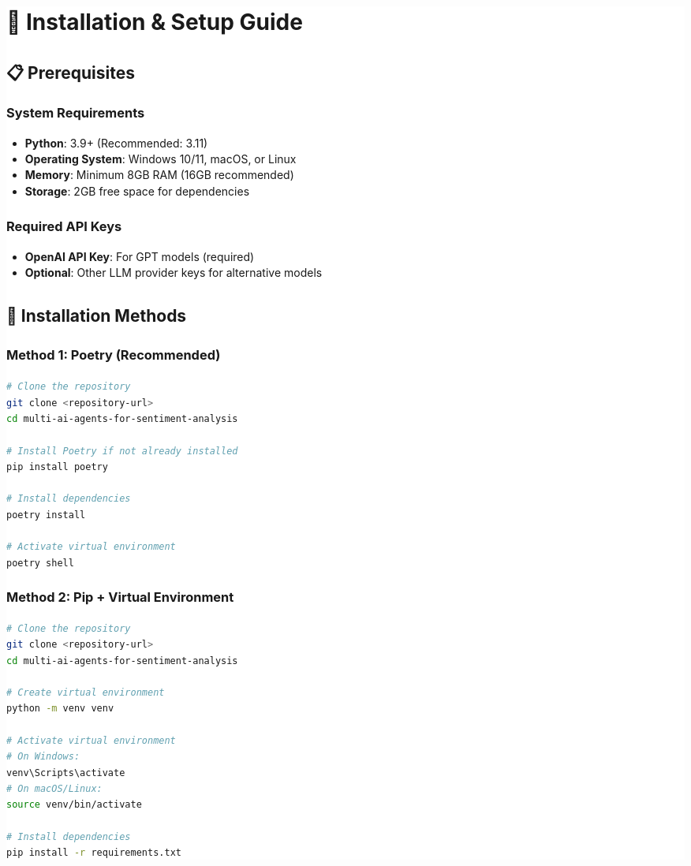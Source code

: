 # 🚀 Installation & Setup Guide

## 📋 **Prerequisites**

### System Requirements
- **Python**: 3.9+ (Recommended: 3.11)
- **Operating System**: Windows 10/11, macOS, or Linux
- **Memory**: Minimum 8GB RAM (16GB recommended)
- **Storage**: 2GB free space for dependencies

### Required API Keys
- **OpenAI API Key**: For GPT models (required)
- **Optional**: Other LLM provider keys for alternative models

## 🔧 **Installation Methods**

### Method 1: Poetry (Recommended)

```bash
# Clone the repository
git clone <repository-url>
cd multi-ai-agents-for-sentiment-analysis

# Install Poetry if not already installed
pip install poetry

# Install dependencies
poetry install

# Activate virtual environment
poetry shell
```

### Method 2: Pip + Virtual Environment

```bash
# Clone the repository
git clone <repository-url>
cd multi-ai-agents-for-sentiment-analysis

# Create virtual environment
python -m venv venv

# Activate virtual environment
# On Windows:
venv\Scripts\activate
# On macOS/Linux:
source venv/bin/activate

# Install dependencies
pip install -r requirements.txt
```
